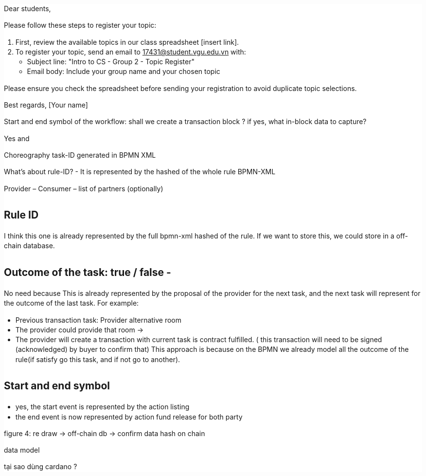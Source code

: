 Dear students,

Please follow these steps to register your topic:

1. First, review the available topics in our class spreadsheet [insert link].
2. To register your topic, send an email to [17431@student.vgu.edu.vn](mailto:17431@student.vgu.edu.vn) with:
    - Subject line: "Intro to CS - Group 2 - Topic Register"
    - Email body: Include your group name and your chosen topic

Please ensure you check the spreadsheet before sending your registration to avoid duplicate topic selections.

Best regards, [Your name]

Start and end symbol of the workflow: shall we create a transaction block ? if yes, what in-block data to capture?

Yes and 

Choreography task-ID generated in BPMN XML

What’s about rule-ID? - It is represented by the hashed of the whole rule BPMN-XML 

Provider – Consumer – list of partners (optionally)

## Rule ID
I think this one is already represented by the full bpmn-xml hashed of the rule. If we want to store this, we could store in a off-chain database.
## Outcome of the task: true / false -
No need because
This is already represented by the proposal of the provider for the next task, and the next task will represent for the outcome of the last task. For example:
* Previous transaction task: Provider alternative room
* The provider could provide that room -> 
* The provider will create a transaction with current task is contract fulfilled. ( this transaction will need to be signed (acknowledged) by buyer to confirm that) 
This approach is because on the BPMN we already model all the outcome of the rule(if satisfy go this task, and if not go to another).

## Start and end symbol
* yes, the start event is represented by the action listing 
* the end event is now represented by action fund release for both party

figure 4: re draw -> off-chain db -> confirm data hash on chain

data model 

tại sao dùng cardano ?